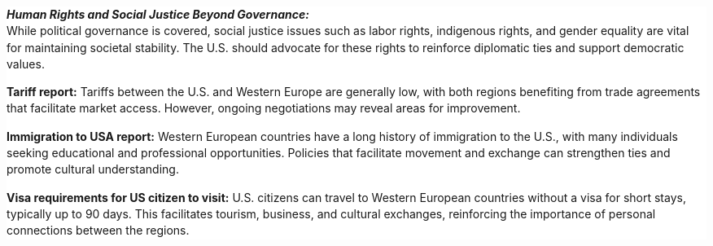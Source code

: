 ***Human Rights and Social Justice Beyond Governance:***  
While political governance is covered, social justice issues such as labor rights, indigenous rights, and gender equality are vital for maintaining societal stability. The U.S. should advocate for these rights to reinforce diplomatic ties and support democratic values.

**Tariff report:**
Tariffs between the U.S. and Western Europe are generally low, with both regions benefiting from trade agreements that facilitate market access. However, ongoing negotiations may reveal areas for improvement.

**Immigration to USA report:**
Western European countries have a long history of immigration to the U.S., with many individuals seeking educational and professional opportunities. Policies that facilitate movement and exchange can strengthen ties and promote cultural understanding.

**Visa requirements for US citizen to visit:**
U.S. citizens can travel to Western European countries without a visa for short stays, typically up to 90 days. This facilitates tourism, business, and cultural exchanges, reinforcing the importance of personal connections between the regions.